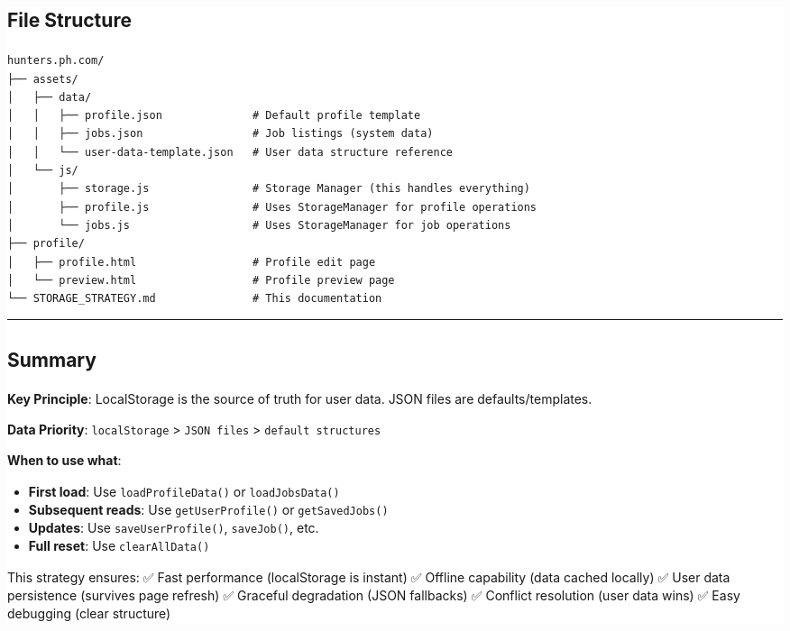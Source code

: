 
## File Structure

```
hunters.ph.com/
├── assets/
│   ├── data/
│   │   ├── profile.json              # Default profile template
│   │   ├── jobs.json                 # Job listings (system data)
│   │   └── user-data-template.json   # User data structure reference
│   └── js/
│       ├── storage.js                # Storage Manager (this handles everything)
│       ├── profile.js                # Uses StorageManager for profile operations
│       └── jobs.js                   # Uses StorageManager for job operations
├── profile/
│   ├── profile.html                  # Profile edit page
│   └── preview.html                  # Profile preview page
└── STORAGE_STRATEGY.md               # This documentation
```

---

## Summary

**Key Principle**: LocalStorage is the source of truth for user data. JSON files are defaults/templates.

**Data Priority**: `localStorage` > `JSON files` > `default structures`

**When to use what**:
- **First load**: Use `loadProfileData()` or `loadJobsData()`
- **Subsequent reads**: Use `getUserProfile()` or `getSavedJobs()`
- **Updates**: Use `saveUserProfile()`, `saveJob()`, etc.
- **Full reset**: Use `clearAllData()`

This strategy ensures:
✅ Fast performance (localStorage is instant)
✅ Offline capability (data cached locally)
✅ User data persistence (survives page refresh)
✅ Graceful degradation (JSON fallbacks)
✅ Conflict resolution (user data wins)
✅ Easy debugging (clear structure)
